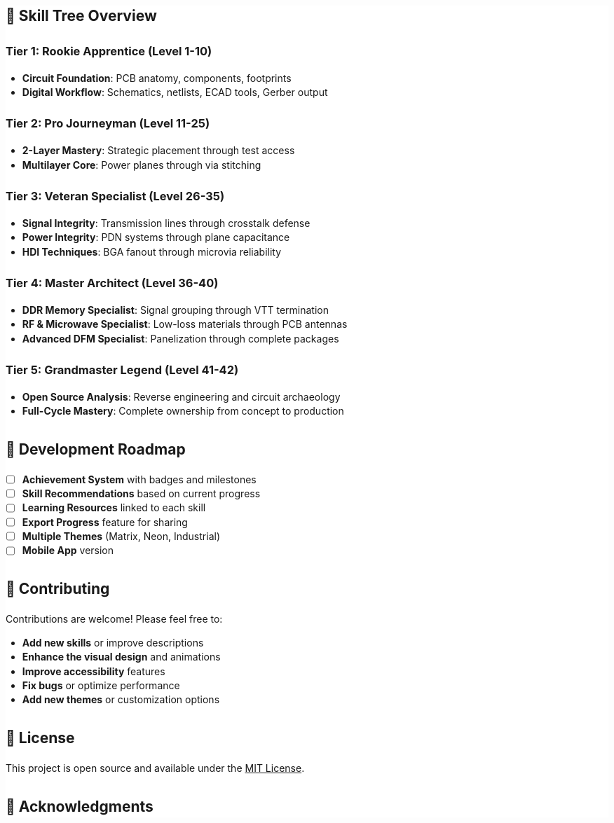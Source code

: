 ## 🧠 Skill Tree Overview

### **Tier 1: Rookie Apprentice (Level 1-10)**
- **Circuit Foundation**: PCB anatomy, components, footprints
- **Digital Workflow**: Schematics, netlists, ECAD tools, Gerber output

### **Tier 2: Pro Journeyman (Level 11-25)**
- **2-Layer Mastery**: Strategic placement through test access
- **Multilayer Core**: Power planes through via stitching

### **Tier 3: Veteran Specialist (Level 26-35)**
- **Signal Integrity**: Transmission lines through crosstalk defense
- **Power Integrity**: PDN systems through plane capacitance
- **HDI Techniques**: BGA fanout through microvia reliability

### **Tier 4: Master Architect (Level 36-40)**
- **DDR Memory Specialist**: Signal grouping through VTT termination
- **RF & Microwave Specialist**: Low-loss materials through PCB antennas
- **Advanced DFM Specialist**: Panelization through complete packages

### **Tier 5: Grandmaster Legend (Level 41-42)**
- **Open Source Analysis**: Reverse engineering and circuit archaeology
- **Full-Cycle Mastery**: Complete ownership from concept to production

## 🚧 Development Roadmap

- [ ] **Achievement System** with badges and milestones
- [ ] **Skill Recommendations** based on current progress
- [ ] **Learning Resources** linked to each skill
- [ ] **Export Progress** feature for sharing
- [ ] **Multiple Themes** (Matrix, Neon, Industrial)
- [ ] **Mobile App** version

## 🤝 Contributing

Contributions are welcome! Please feel free to:
- **Add new skills** or improve descriptions
- **Enhance the visual design** and animations
- **Improve accessibility** features
- **Fix bugs** or optimize performance
- **Add new themes** or customization options

## 📄 License

This project is open source and available under the [MIT License](LICENSE).

## 🙏 Acknowledgments

